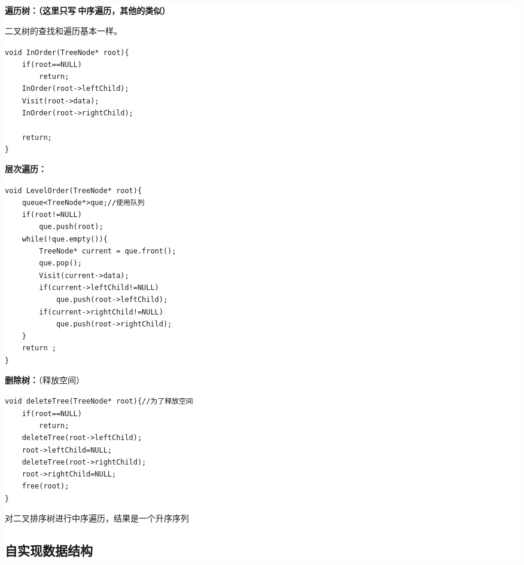 **遍历树：（这里只写 中序遍历，其他的类似）**

二叉树的查找和遍历基本一样。

```
void InOrder(TreeNode* root){
    if(root==NULL)
        return;
    InOrder(root->leftChild);
    Visit(root->data);
    InOrder(root->rightChild);

    return;
}
```

**层次遍历：**

```
void LevelOrder(TreeNode* root){
    queue<TreeNode*>que;//使用队列
    if(root!=NULL)
        que.push(root);
    while(!que.empty()){
        TreeNode* current = que.front();
        que.pop();
        Visit(current->data);
        if(current->leftChild!=NULL)
            que.push(root->leftChild);
        if(current->rightChild!=NULL)
            que.push(root->rightChild);
    }
    return ;
}
```

**删除树：**（释放空间）

```
void deleteTree(TreeNode* root){//为了释放空间
    if(root==NULL)
        return;
    deleteTree(root->leftChild);
    root->leftChild=NULL;
    deleteTree(root->rightChild);
    root->rightChild=NULL;
    free(root);
}
```

对二叉排序树进行中序遍历，结果是一个升序序列





## 自实现数据结构
